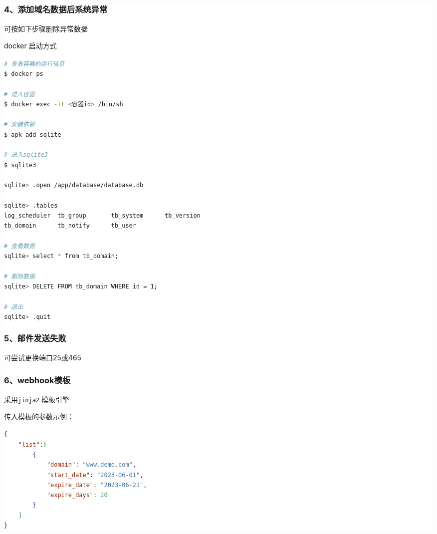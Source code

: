 ### 4、添加域名数据后系统异常

可按如下步骤删除异常数据

docker 启动方式

```bash
# 查看容器的运行信息
$ docker ps

# 进入容器
$ docker exec -it <容器id> /bin/sh

# 安装依赖
$ apk add sqlite

# 进入sqlite3
$ sqlite3

sqlite> .open /app/database/database.db

sqlite> .tables
log_scheduler  tb_group       tb_system      tb_version
tb_domain      tb_notify      tb_user

# 查看数据
sqlite> select * from tb_domain;

# 删除数据
sqlite> DELETE FROM tb_domain WHERE id = 1;

# 退出
sqlite> .quit
```

### 5、邮件发送失败

可尝试更换端口25或465

### 6、webhook模板

采用`jinja2` 模板引擎

传入模板的参数示例：

```json
{
    "list":[
        {
            "domain": "www.demo.com",
            "start_date": "2023-06-01",
            "expire_date": "2023-06-21",
            "expire_days": 20
        }
    ]
}
```
